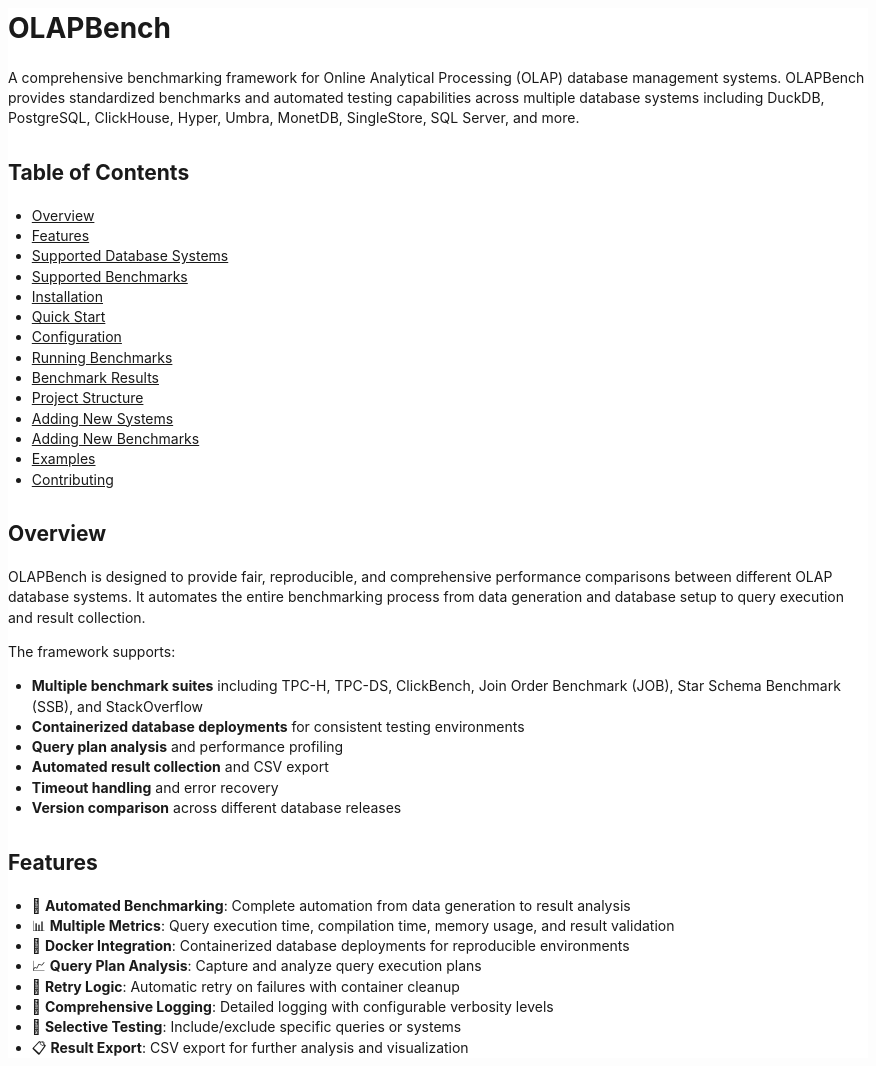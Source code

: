 # OLAPBench

A comprehensive benchmarking framework for Online Analytical Processing (OLAP) database management systems. OLAPBench provides standardized benchmarks and automated testing capabilities across multiple database systems including DuckDB, PostgreSQL, ClickHouse, Hyper, Umbra, MonetDB, SingleStore, SQL Server, and more.

## Table of Contents

- [Overview](#overview)
- [Features](#features)
- [Supported Database Systems](#supported-database-systems)
- [Supported Benchmarks](#supported-benchmarks)
- [Installation](#installation)
- [Quick Start](#quick-start)
- [Configuration](#configuration)
- [Running Benchmarks](#running-benchmarks)
- [Benchmark Results](#benchmark-results)
- [Project Structure](#project-structure)
- [Adding New Systems](#adding-new-systems)
- [Adding New Benchmarks](#adding-new-benchmarks)
- [Examples](#examples)
- [Contributing](#contributing)

## Overview

OLAPBench is designed to provide fair, reproducible, and comprehensive performance comparisons between different OLAP database systems. It automates the entire benchmarking process from data generation and database setup to query execution and result collection.

The framework supports:
- **Multiple benchmark suites** including TPC-H, TPC-DS, ClickBench, Join Order Benchmark (JOB), Star Schema Benchmark (SSB), and StackOverflow
- **Containerized database deployments** for consistent testing environments
- **Query plan analysis** and performance profiling
- **Automated result collection** and CSV export
- **Timeout handling** and error recovery
- **Version comparison** across different database releases

## Features

- 🚀 **Automated Benchmarking**: Complete automation from data generation to result analysis
- 📊 **Multiple Metrics**: Query execution time, compilation time, memory usage, and result validation
- 🐳 **Docker Integration**: Containerized database deployments for reproducible environments
- 📈 **Query Plan Analysis**: Capture and analyze query execution plans
- 🔄 **Retry Logic**: Automatic retry on failures with container cleanup
- 📝 **Comprehensive Logging**: Detailed logging with configurable verbosity levels
- 🎯 **Selective Testing**: Include/exclude specific queries or systems
- 📋 **Result Export**: CSV export for further analysis and visualization
